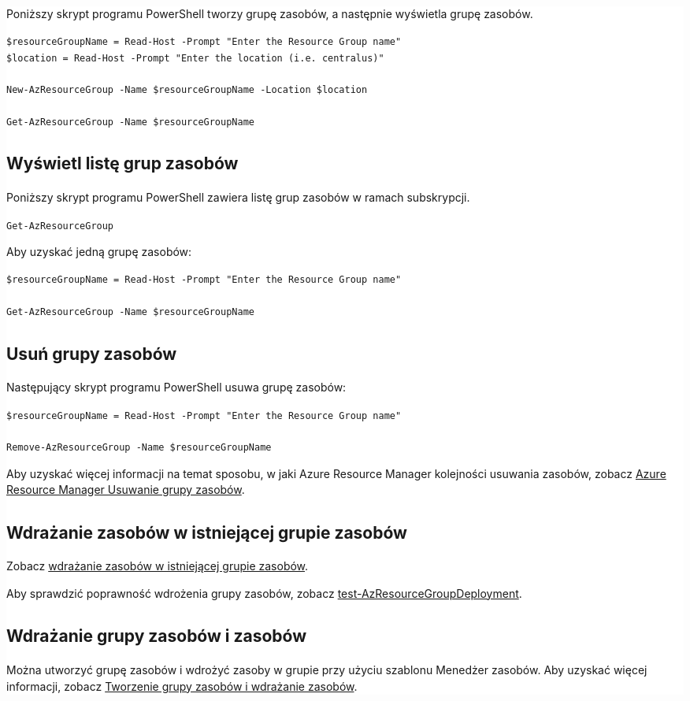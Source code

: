 Poniższy skrypt programu PowerShell tworzy grupę zasobów, a następnie wyświetla grupę zasobów.

```azurepowershell-interactive
$resourceGroupName = Read-Host -Prompt "Enter the Resource Group name"
$location = Read-Host -Prompt "Enter the location (i.e. centralus)"

New-AzResourceGroup -Name $resourceGroupName -Location $location

Get-AzResourceGroup -Name $resourceGroupName
```

## <a name="list-resource-groups"></a>Wyświetl listę grup zasobów

Poniższy skrypt programu PowerShell zawiera listę grup zasobów w ramach subskrypcji.

```azurepowershell-interactive
Get-AzResourceGroup
```

Aby uzyskać jedną grupę zasobów:

```azurepowershell-interactive
$resourceGroupName = Read-Host -Prompt "Enter the Resource Group name"

Get-AzResourceGroup -Name $resourceGroupName
```

## <a name="delete-resource-groups"></a>Usuń grupy zasobów

Następujący skrypt programu PowerShell usuwa grupę zasobów:

```azurepowershell-interactive
$resourceGroupName = Read-Host -Prompt "Enter the Resource Group name"

Remove-AzResourceGroup -Name $resourceGroupName
```

Aby uzyskać więcej informacji na temat sposobu, w jaki Azure Resource Manager kolejności usuwania zasobów, zobacz [Azure Resource Manager Usuwanie grupy zasobów](delete-resource-group.md).

## <a name="deploy-resources-to-an-existing-resource-group"></a>Wdrażanie zasobów w istniejącej grupie zasobów

Zobacz [wdrażanie zasobów w istniejącej grupie zasobów](manage-resources-powershell.md#deploy-resources-to-an-existing-resource-group).

Aby sprawdzić poprawność wdrożenia grupy zasobów, zobacz [test-AzResourceGroupDeployment](https://docs.microsoft.com/powershell/module/Az.Resources/Test-AzResourceGroupDeployment?view=azps-1.3.0).

## <a name="deploy-a-resource-group-and-resources"></a>Wdrażanie grupy zasobów i zasobów

Można utworzyć grupę zasobów i wdrożyć zasoby w grupie przy użyciu szablonu Menedżer zasobów. Aby uzyskać więcej informacji, zobacz [Tworzenie grupy zasobów i wdrażanie zasobów](../templates/deploy-to-subscription.md#resource-group-and-resources).
